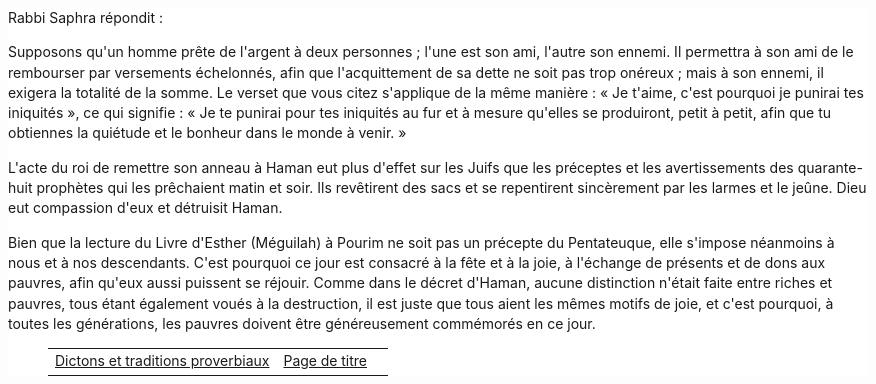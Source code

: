 Rabbi Saphra répondit :

Supposons qu'un homme prête de l'argent à deux personnes ; l'une est son ami, l'autre son ennemi. Il permettra à son ami de le rembourser par versements échelonnés, afin que l'acquittement de sa dette ne soit pas trop onéreux ; mais à son ennemi, il exigera la totalité de la somme. Le verset que vous citez s'applique de la même manière : « Je t'aime, c'est pourquoi je punirai tes iniquités », ce qui signifie : « Je te punirai pour tes iniquités au fur et à mesure qu'elles se produiront, petit à petit, afin que tu obtiennes la quiétude et le bonheur dans le monde à venir. »

L'acte du roi de remettre son anneau à Haman eut plus d'effet sur les Juifs que les préceptes et les avertissements des quarante-huit prophètes qui les prêchaient matin et soir. Ils revêtirent des sacs et se repentirent sincèrement par les larmes et le jeûne. Dieu eut compassion d'eux et détruisit Haman.

Bien que la lecture du Livre d'Esther (Méguilah) à Pourim ne soit pas un précepte du Pentateuque, elle s'impose néanmoins à nous et à nos descendants. C'est pourquoi ce jour est consacré à la fête et à la joie, à l'échange de présents et de dons aux pauvres, afin qu'eux aussi puissent se réjouir. Comme dans le décret d'Haman, aucune distinction n'était faite entre riches et pauvres, tous étant également voués à la destruction, il est juste que tous aient les mêmes motifs de joie, et c'est pourquoi, à toutes les générations, les pauvres doivent être généreusement commémorés en ce jour.

<figure class="table chapter-navigator">
  <table>
    <tbody>
      <tr>
        <td>
        <a href="/fr/book/Judaism/Hebraic_Literature/Proverbial_Sayings_And_Traditions">
          <span class="mdi mdi-arrow-left-drop-circle"></span><span class="pl-2">Dictons et traditions proverbiaux</span>
        </a>
        </td>
        <td>
        <a href="/fr/book/Judaism/Hebraic_Literature">
          <span class="mdi mdi-book-open-variant"></span><span class="pl-2">Page de titre</span>
        </a>
        </td>
        <td>
        </td>
      </tr>
    </tbody>
  </table>
</figure>
